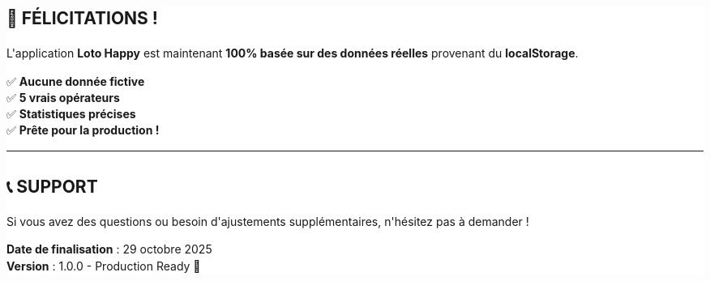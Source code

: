 
## 🎉 FÉLICITATIONS !

L'application **Loto Happy** est maintenant **100% basée sur des données réelles** provenant du **localStorage**.

✅ **Aucune donnée fictive**  
✅ **5 vrais opérateurs**  
✅ **Statistiques précises**  
✅ **Prête pour la production !**

---

## 📞 SUPPORT

Si vous avez des questions ou besoin d'ajustements supplémentaires, n'hésitez pas à demander !

**Date de finalisation** : 29 octobre 2025  
**Version** : 1.0.0 - Production Ready 🚀
